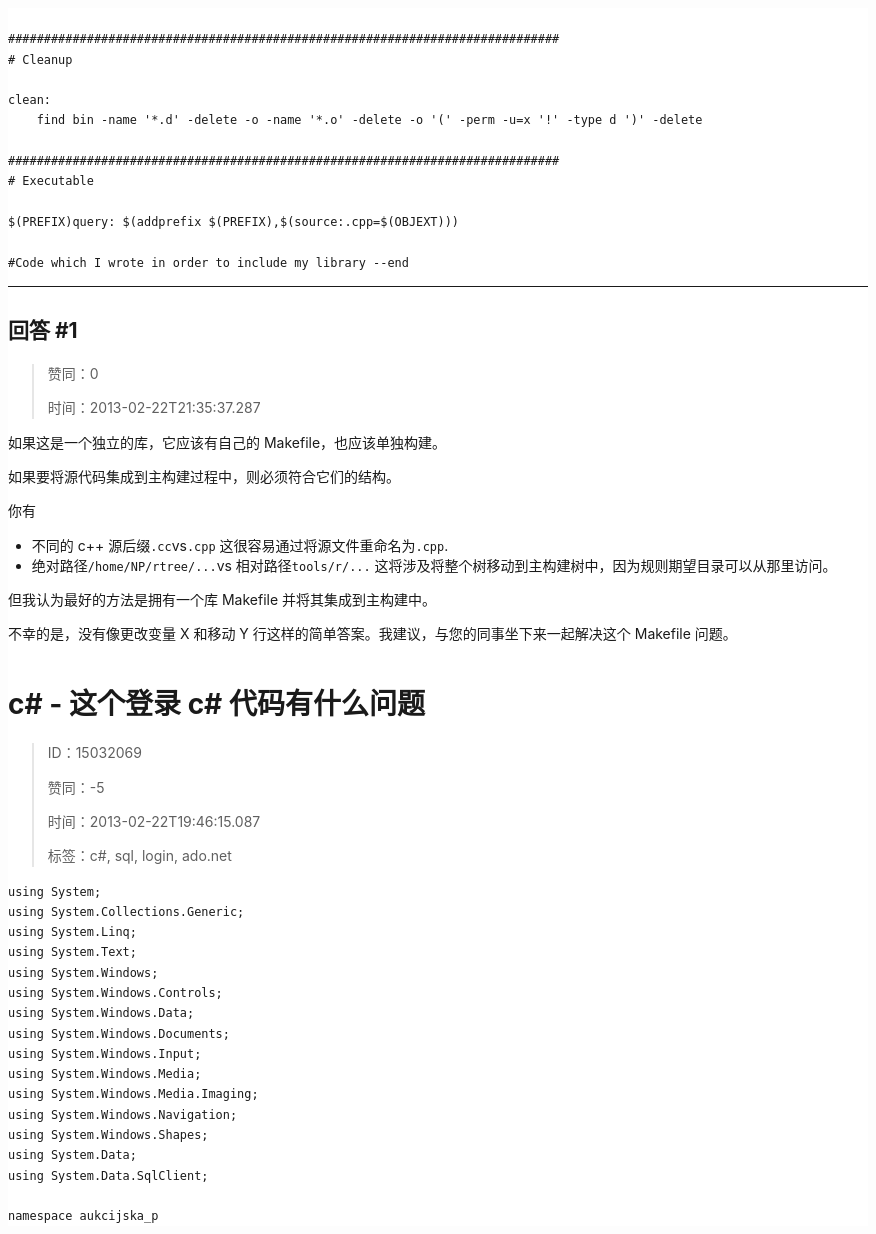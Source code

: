 ```

#############################################################################
# Cleanup

clean:
    find bin -name '*.d' -delete -o -name '*.o' -delete -o '(' -perm -u=x '!' -type d ')' -delete

#############################################################################
# Executable

$(PREFIX)query: $(addprefix $(PREFIX),$(source:.cpp=$(OBJEXT)))

#Code which I wrote in order to include my library --end 
```

* * *

## 回答 #1

> 赞同：0
> 
> 时间：2013-02-22T21:35:37.287

如果这是一个独立的库，它应该有自己的 Makefile，也应该单独构建。

如果要将源代码集成到主构建过程中，则必须符合它们的结构。

你有

*   不同的 c++ 源后缀`.cc`vs`.cpp`
    这很容易通过将源文件重命名为`.cpp`.
*   绝对路径`/home/NP/rtree/...`vs 相对路径`tools/r/...`
    这将涉及将整个树移动到主构建树中，因为规则期望目录可以从那里访问。

但我认为最好的方法是拥有一个库 Makefile 并将其集成到主构建中。

不幸的是，没有像更改变量 X 和移动 Y 行这样的简单答案。我建议，与您的同事坐下来一起解决这个 Makefile 问题。

# c# - 这个登录 c# 代码有什么问题

> ID：15032069
> 
> 赞同：-5
> 
> 时间：2013-02-22T19:46:15.087
> 
> 标签：c#, sql, login, ado.net

```
using System;
using System.Collections.Generic;
using System.Linq;
using System.Text;
using System.Windows;
using System.Windows.Controls;
using System.Windows.Data;
using System.Windows.Documents;
using System.Windows.Input;
using System.Windows.Media;
using System.Windows.Media.Imaging;
using System.Windows.Navigation;
using System.Windows.Shapes;
using System.Data;
using System.Data.SqlClient;

namespace aukcijska_p
```
